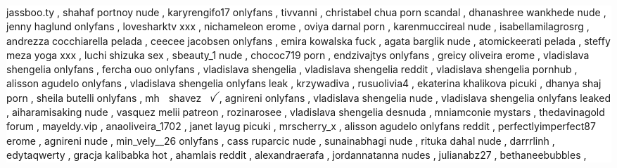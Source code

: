 jassboo.ty	,
shahaf portnoy nude	,
karyrengifo17 onlyfans	,
tivvanni	,
christabel chua porn scandal	,
dhanashree wankhede nude	,
jenny haglund onlyfans	,
lovesharktv xxx	,
nichameleon erome	,
oviya darnal porn	,
karenmuccireal nude	,
isabellamilagrosrg	,
andrezza cocchiarella pelada	,
ceecee jacobsen onlyfans	,
emira kowalska fuck	,
agata barglik nude	,
atomickeerati pelada	,
steffy meza yoga xxx	,
luchi shizuka sex	,
sbeauty_1 nude	,
chococ719 porn	,
endzivajtys onlyfans	,
greicy oliveira erome	,
vladislava shengelia onlyfans	,
fercha ouo onlyfans	,
vladislava shengelia	,
vladislava shengelia reddit	,
vladislava shengelia pornhub	,
alisson agudelo onlyfans	,
vladislava shengelia onlyfans leak	,
krzywadiva	,
rusuolivia4	,
ekaterina khalikova picuki	,
dhanya shaj porn	,
sheila butelli onlyfans	,
mhㅤshavezㅤꪜ	,
agnireni onlyfans	,
vladislava shengelia nude	,
vladislava shengelia onlyfans leaked	,
aiharamisaking nude	,
vasquez melii patreon	,
rozinarosee	,
vladislava shengelia desnuda	,
mniamconie mystars	,
thedavinagold forum	,
mayeldy.vip	,
anaoliveira_1702	,
janet layug picuki	,
mrscherry_x	,
alisson agudelo onlyfans reddit	,
perfectlyimperfect87 erome	,
agnireni nude	,
min_vely__26 onlyfans	,
cass ruparcic nude	,
sunainabhagi nude	,
rituka dahal nude	,
darrrlinh	,
edytaqwerty	,
gracja kalibabka hot	,
ahamlais reddit	,
alexandraerafa	,
jordannatanna nudes	,
julianabz27	,
bethaneebubbles	,